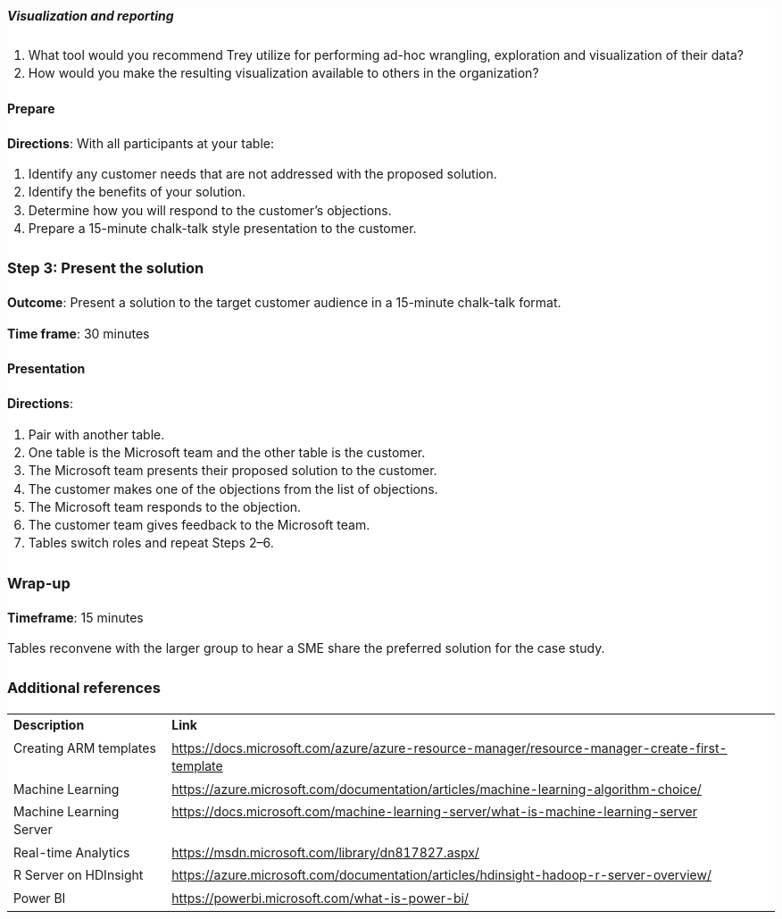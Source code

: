 ##### Visualization and reporting

1. What tool would you recommend Trey utilize for performing ad-hoc wrangling, exploration and visualization of their data?
2. How would you make the resulting visualization available to others in the organization?

#### Prepare

**Directions**: With all participants at your table:

1. Identify any customer needs that are not addressed with the proposed solution.
2. Identify the benefits of your solution.
3. Determine how you will respond to the customer’s objections.
4. Prepare a 15-minute chalk-talk style presentation to the customer.

### Step 3: Present the solution

**Outcome**: Present a solution to the target customer audience in a 15-minute chalk-talk format.

**Time frame**: 30 minutes

#### Presentation

**Directions**:

1. Pair with another table.
2. One table is the Microsoft team and the other table is the customer.
3. The Microsoft team presents their proposed solution to the customer.
4. The customer makes one of the objections from the list of objections.
5. The Microsoft team responds to the objection.
6. The customer team gives feedback to the Microsoft team.
7. Tables switch roles and repeat Steps 2–6.

### Wrap-up

**Timeframe**: 15 minutes

Tables reconvene with the larger group to hear a SME share the preferred solution for the case study.

### Additional references

|   |   |
|----------|-------------|
| **Description** | **Link** |
|Creating ARM templates|<https://docs.microsoft.com/azure/azure-resource-manager/resource-manager-create-first-template>|
| Machine Learning | <https://azure.microsoft.com/documentation/articles/machine-learning-algorithm-choice/> |
|Machine Learning Server|<https://docs.microsoft.com/machine-learning-server/what-is-machine-learning-server>|
| Real-time Analytics | <https://msdn.microsoft.com/library/dn817827.aspx/> |
| R Server on HDInsight | <https://azure.microsoft.com/documentation/articles/hdinsight-hadoop-r-server-overview/> |
| Power BI | <https://powerbi.microsoft.com/what-is-power-bi/> |
